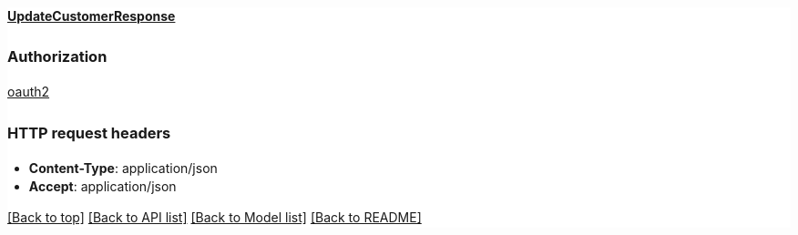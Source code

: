 [**UpdateCustomerResponse**](UpdateCustomerResponse.md)

### Authorization

[oauth2](../README.md#oauth2)

### HTTP request headers

 - **Content-Type**: application/json
 - **Accept**: application/json

[[Back to top]](#) [[Back to API list]](../README.md#documentation-for-api-endpoints) [[Back to Model list]](../README.md#documentation-for-models) [[Back to README]](../README.md)

